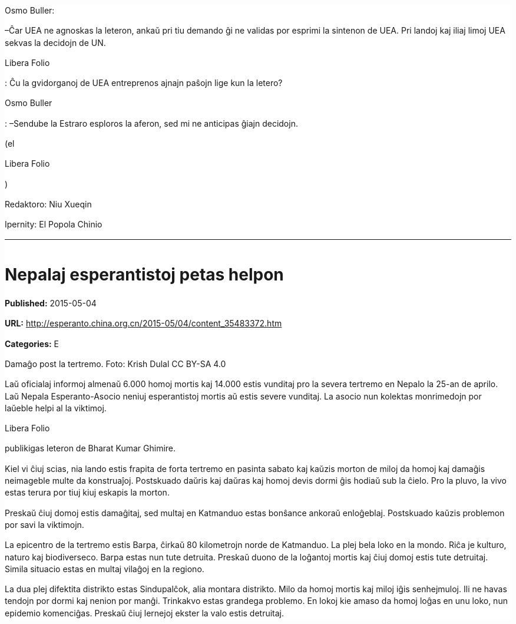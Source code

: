 Osmo Buller:

–Ĉar UEA ne agnoskas la leteron, ankaŭ pri tiu demando ĝi ne validas por esprimi la sintenon de UEA. Pri landoj kaj iliaj limoj UEA sekvas la decidojn de UN.

Libera Folio

: Ĉu la gvidorganoj de UEA entreprenos ajnajn paŝojn lige kun la letero?

Osmo Buller

: –Sendube la Estraro esploros la aferon, sed mi ne anticipas ĝiajn decidojn.

(el

Libera Folio

)

Redaktoro: Niu Xueqin

Ipernity: El Popola Chinio


---

# Nepalaj esperantistoj petas helpon

**Published:** 2015-05-04

**URL:** http://esperanto.china.org.cn/2015-05/04/content_35483372.htm

**Categories:** E

Damaĝo post la tertremo. Foto: Krish Dulal CC BY-SA 4.0

Laŭ oficialaj informoj almenaŭ 6.000 homoj mortis kaj 14.000 estis vunditaj pro la severa tertremo en Nepalo la 25-an de aprilo. Laŭ Nepala Esperanto-Asocio neniuj esperantistoj mortis aŭ estis severe vunditaj. La asocio nun kolektas monrimedojn por laŭeble helpi al la viktimoj.

Libera Folio

publikigas leteron de Bharat Kumar Ghimire.

Kiel vi ĉiuj scias, nia lando estis frapita de forta tertremo en pasinta sabato kaj kaŭzis morton de miloj da homoj kaj damaĝis neimageble multe da konstruaĵoj. Postskuado daŭris kaj daŭras kaj homoj devis dormi ĝis hodiaŭ sub la ĉielo. Pro la pluvo, la vivo estas terura por tiuj kiuj eskapis la morton.

Preskaŭ ĉiuj domoj estis damaĝitaj, sed multaj en Katmanduo estas bonŝance ankoraŭ enloĝeblaj. Postskuado kaŭzis problemon por savi la viktimojn.

La epicentro de la tertremo estis Barpa, ĉirkaŭ 80 kilometrojn norde de Katmanduo. La plej bela loko en la mondo. Riĉa je kulturo, naturo kaj biodiverseco. Barpa estas nun tute detruita. Preskaŭ duono de la loĝantoj mortis kaj ĉiuj domoj estis tute detruitaj. Simila situacio estas en multaj vilaĝoj en la regiono.

La dua plej difektita distrikto estas Sindupalĉok, alia montara distrikto. Milo da homoj mortis kaj miloj iĝis senhejmuloj. Ili ne havas tendojn por dormi kaj nenion por manĝi. Trinkakvo estas grandega problemo. En lokoj kie amaso da homoj loĝas en unu loko, nun epidemio komenciĝas. Preskaŭ ĉiuj lernejoj ekster la valo estis detruitaj.
